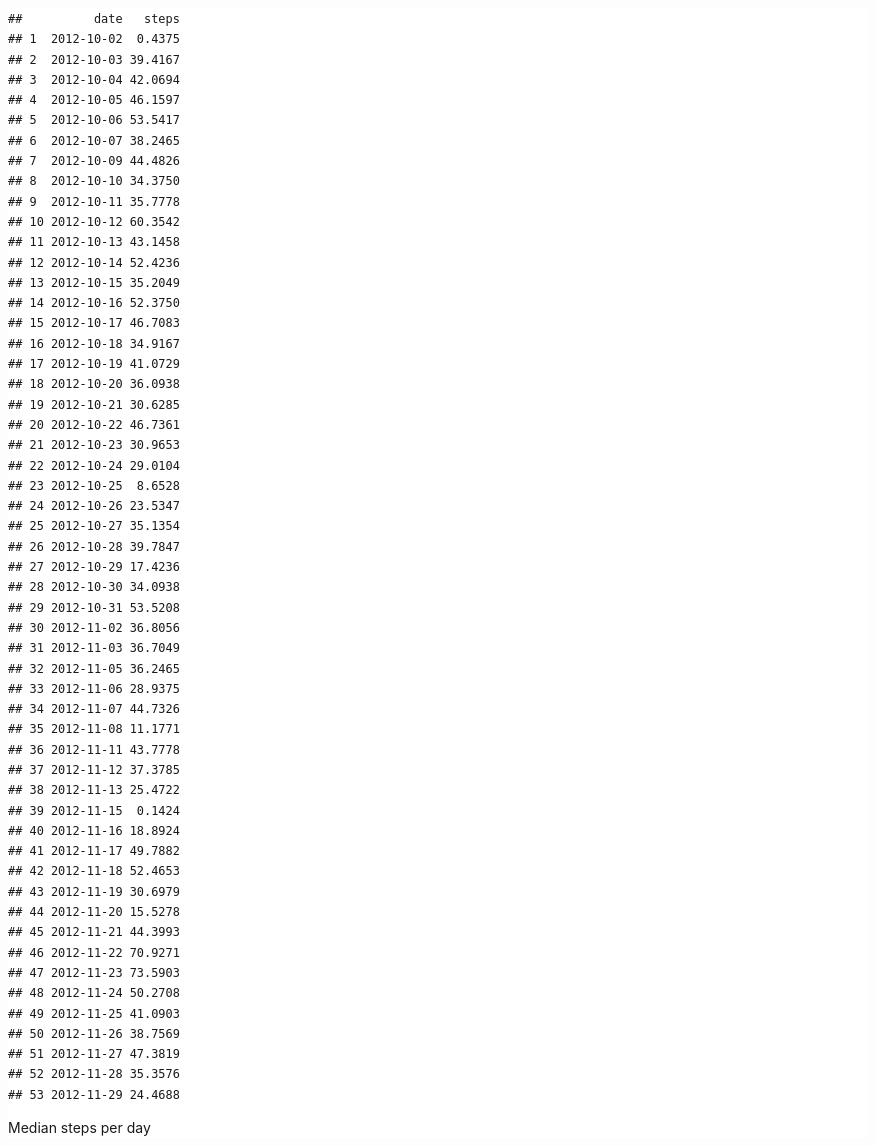 ```
##          date   steps
## 1  2012-10-02  0.4375
## 2  2012-10-03 39.4167
## 3  2012-10-04 42.0694
## 4  2012-10-05 46.1597
## 5  2012-10-06 53.5417
## 6  2012-10-07 38.2465
## 7  2012-10-09 44.4826
## 8  2012-10-10 34.3750
## 9  2012-10-11 35.7778
## 10 2012-10-12 60.3542
## 11 2012-10-13 43.1458
## 12 2012-10-14 52.4236
## 13 2012-10-15 35.2049
## 14 2012-10-16 52.3750
## 15 2012-10-17 46.7083
## 16 2012-10-18 34.9167
## 17 2012-10-19 41.0729
## 18 2012-10-20 36.0938
## 19 2012-10-21 30.6285
## 20 2012-10-22 46.7361
## 21 2012-10-23 30.9653
## 22 2012-10-24 29.0104
## 23 2012-10-25  8.6528
## 24 2012-10-26 23.5347
## 25 2012-10-27 35.1354
## 26 2012-10-28 39.7847
## 27 2012-10-29 17.4236
## 28 2012-10-30 34.0938
## 29 2012-10-31 53.5208
## 30 2012-11-02 36.8056
## 31 2012-11-03 36.7049
## 32 2012-11-05 36.2465
## 33 2012-11-06 28.9375
## 34 2012-11-07 44.7326
## 35 2012-11-08 11.1771
## 36 2012-11-11 43.7778
## 37 2012-11-12 37.3785
## 38 2012-11-13 25.4722
## 39 2012-11-15  0.1424
## 40 2012-11-16 18.8924
## 41 2012-11-17 49.7882
## 42 2012-11-18 52.4653
## 43 2012-11-19 30.6979
## 44 2012-11-20 15.5278
## 45 2012-11-21 44.3993
## 46 2012-11-22 70.9271
## 47 2012-11-23 73.5903
## 48 2012-11-24 50.2708
## 49 2012-11-25 41.0903
## 50 2012-11-26 38.7569
## 51 2012-11-27 47.3819
## 52 2012-11-28 35.3576
## 53 2012-11-29 24.4688
```
Median steps per day
